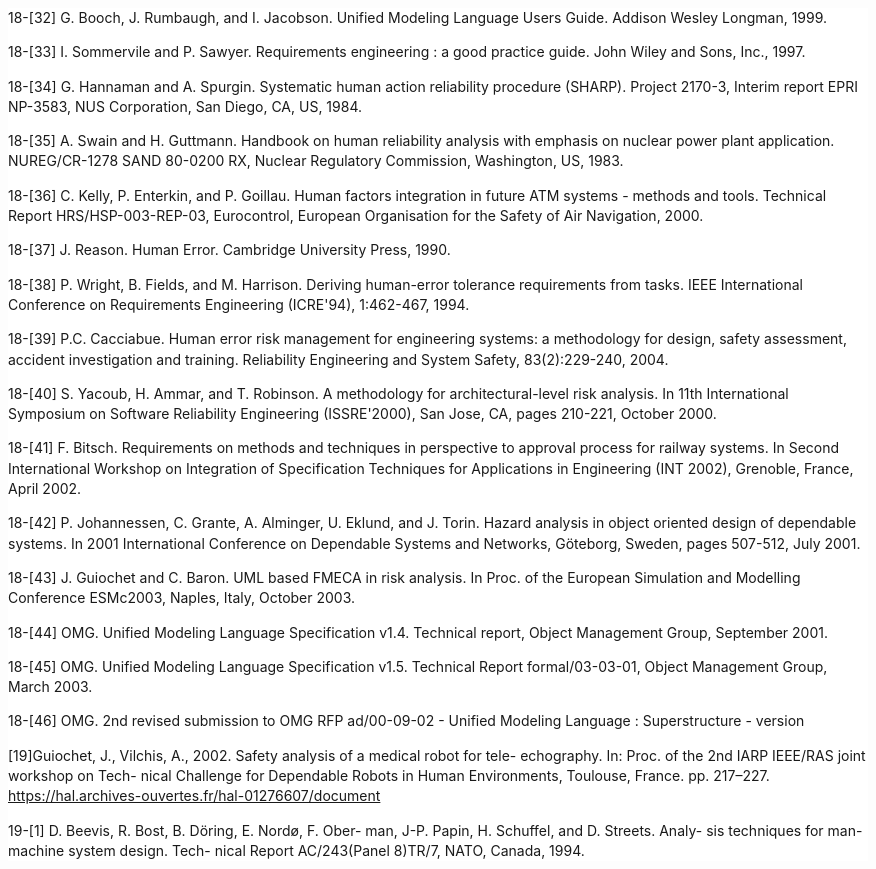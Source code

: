 18-[32] G. Booch, J. Rumbaugh, and I. Jacobson. Unified Modeling Language Users Guide.
Addison Wesley Longman, 1999.

18-[33] I. Sommervile and P. Sawyer. Requirements engineering : a good practice guide. John
Wiley and Sons, Inc., 1997.

18-[34] G. Hannaman and A. Spurgin. Systematic human action reliability procedure (SHARP).
Project 2170-3, Interim report EPRI NP-3583, NUS Corporation, San Diego, CA, US, 1984.

18-[35] A. Swain and H. Guttmann. Handbook on human reliability analysis with emphasis on
nuclear power plant application. NUREG/CR-1278 SAND 80-0200 RX, Nuclear Regulatory
Commission, Washington, US, 1983.

18-[36] C. Kelly, P. Enterkin, and P. Goillau. Human factors integration in future ATM systems -
methods and tools. Technical Report HRS/HSP-003-REP-03, Eurocontrol, European
Organisation for the Safety of Air Navigation, 2000.

18-[37] J. Reason. Human Error. Cambridge University Press, 1990.

18-[38] P. Wright, B. Fields, and M. Harrison. Deriving human-error tolerance requirements from
tasks. IEEE International Conference on Requirements Engineering (ICRE'94), 1:462-467,
1994.

18-[39] P.C. Cacciabue. Human error risk management for engineering systems: a methodology for
design, safety assessment, accident investigation and training. Reliability Engineering and
System Safety, 83(2):229-240, 2004.

18-[40] S. Yacoub, H. Ammar, and T. Robinson. A methodology for architectural-level risk analysis.
In 11th International Symposium on Software Reliability Engineering (ISSRE'2000), San Jose,
CA, pages 210-221, October 2000.

18-[41] F. Bitsch. Requirements on methods and techniques in perspective to approval process for
railway systems. In Second International Workshop on Integration of Specification
Techniques for Applications in Engineering (INT 2002), Grenoble, France, April 2002.

18-[42] P. Johannessen, C. Grante, A. Alminger, U. Eklund, and J. Torin. Hazard analysis in object
oriented design of dependable systems. In 2001 International Conference on Dependable
Systems and Networks, Göteborg, Sweden, pages 507-512, July 2001.

18-[43] J. Guiochet and C. Baron. UML based FMECA in risk analysis. In Proc. of the European
Simulation and Modelling Conference ESMc2003, Naples, Italy, October 2003.

18-[44] OMG. Unified Modeling Language Specification v1.4. Technical report, Object
Management Group, September 2001.

18-[45] OMG. Unified Modeling Language Specification v1.5. Technical Report formal/03-03-01,
Object Management Group, March 2003.

18-[46] OMG. 2nd revised submission to OMG RFP ad/00-09-02 - Unified Modeling Language :
Superstructure - version

[19]Guiochet, J., Vilchis, A., 2002. Safety analysis of a medical robot for tele- echography. In: Proc. of the 2nd IARP IEEE/RAS joint workshop on Tech- nical Challenge for Dependable Robots in Human Environments, Toulouse, France. pp. 217–227.
https://hal.archives-ouvertes.fr/hal-01276607/document

19-[1] D. Beevis, R. Bost, B. Döring, E. Nordø, F. Ober- man, J-P. Papin, H. Schuffel, and D. Streets. Analy- sis techniques for man-machine system design. Tech- nical Report AC/243(Panel 8)TR/7, NATO, Canada, 1994.
